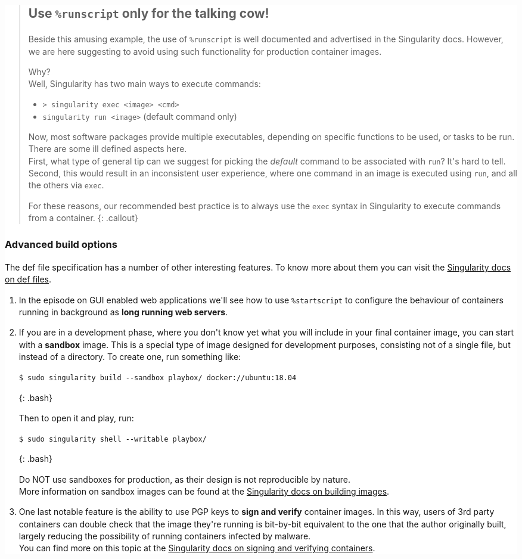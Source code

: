 
> ## Use `%runscript` only for the talking cow!
>
> Beside this amusing example, the use of `%runscript` is well documented and advertised in the Singularity docs.  However, we are here suggesting to avoid using such functionality for production container images.
>
> Why?  
> Well, Singularity has two main ways to execute commands:
> * `> singularity exec <image> <cmd>`
> * `singularity run <image>` (default command only)
>
> Now, most software packages provide multiple executables, depending on specific functions to be used, or tasks to be run.  There are some ill defined aspects here.  
> First, what type of general tip can we suggest for picking the *default* command to be associated with `run`?  It's hard to tell.  
> Second, this would result in an inconsistent user experience, where one command in an image is executed using `run`, and all the others via `exec`.  
>
> For these reasons, our recommended best practice is to always use the `exec` syntax in Singularity to execute commands from a container.
{: .callout}


### Advanced build options

The def file specification has a number of other interesting features.  To know more about them you can visit the [Singularity docs on def files](https://singularity.hpcng.org/user-docs/3.5/definition_files.html).

1. In the episode on GUI enabled web applications we'll see how to use `%startscript` to configure the behaviour of containers running in background as **long running web servers**.

2. If you are in a development phase, where you don't know yet what you will include in your final container image, you can start with a **sandbox** image.  This is a special type of image designed for development purposes, consisting not of a single file, but instead of a directory.  To create one, run something like:

    ```
    $ sudo singularity build --sandbox playbox/ docker://ubuntu:18.04
    ```
    {: .bash}

    Then to open it and play, run:

    ```
    $ sudo singularity shell --writable playbox/
    ```
    {: .bash}

    Do NOT use sandboxes for production, as their design is not reproducible by nature.  
    More information on sandbox images can be found at the [Singularity docs on building images](https://singularity.hpcng.org/user-docs/3.5/build_a_container.html#creating-writable-sandbox-directories).

3. One last notable feature is the ability to use PGP keys to **sign and verify** container images.  In this way, users of 3rd party containers can double check that the image they're running is bit-by-bit equivalent to the one that the author originally built, largely reducing the possibility of running containers infected by malware.  
    You can find more on this topic at the [Singularity docs on signing and verifying containers](https://singularity.hpcng.org/user-docs/3.5/signNverify.html).
